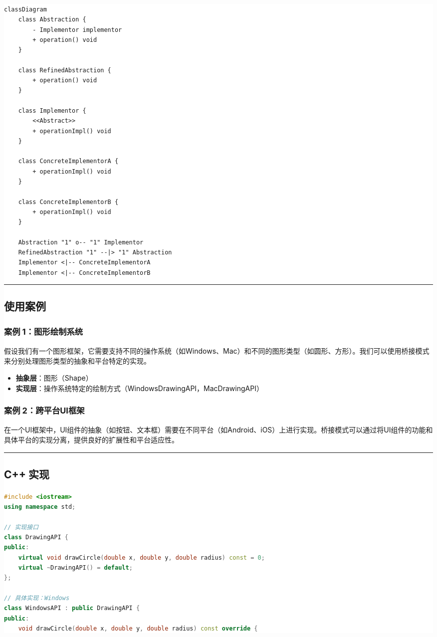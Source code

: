 ```mermaid
classDiagram
    class Abstraction {
        - Implementor implementor
        + operation() void
    }

    class RefinedAbstraction {
        + operation() void
    }

    class Implementor {
        <<Abstract>>
        + operationImpl() void
    }

    class ConcreteImplementorA {
        + operationImpl() void
    }

    class ConcreteImplementorB {
        + operationImpl() void
    }

    Abstraction "1" o-- "1" Implementor
    RefinedAbstraction "1" --|> "1" Abstraction
    Implementor <|-- ConcreteImplementorA
    Implementor <|-- ConcreteImplementorB
```

----------

## 使用案例

### 案例 1：图形绘制系统

假设我们有一个图形框架，它需要支持不同的操作系统（如Windows、Mac）和不同的图形类型（如圆形、方形）。我们可以使用桥接模式来分别处理图形类型的抽象和平台特定的实现。

-   **抽象层**：图形（Shape）
-   **实现层**：操作系统特定的绘制方式（WindowsDrawingAPI，MacDrawingAPI）

### 案例 2：跨平台UI框架

在一个UI框架中，UI组件的抽象（如按钮、文本框）需要在不同平台（如Android、iOS）上进行实现。桥接模式可以通过将UI组件的功能和具体平台的实现分离，提供良好的扩展性和平台适应性。

----------

## C++ 实现

```cpp
#include <iostream>
using namespace std;

// 实现接口
class DrawingAPI {
public:
    virtual void drawCircle(double x, double y, double radius) const = 0;
    virtual ~DrawingAPI() = default;
};

// 具体实现：Windows
class WindowsAPI : public DrawingAPI {
public:
    void drawCircle(double x, double y, double radius) const override {
```